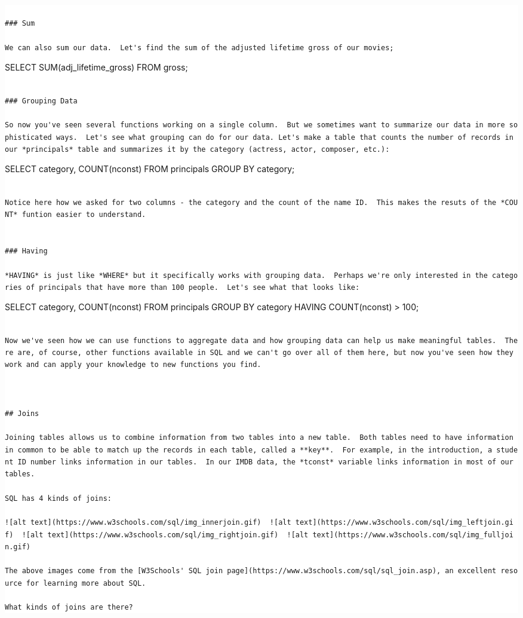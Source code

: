 ```

### Sum

We can also sum our data.  Let's find the sum of the adjusted lifetime gross of our movies;

```
SELECT SUM(adj_lifetime_gross) FROM gross;
```

### Grouping Data

So now you've seen several functions working on a single column.  But we sometimes want to summarize our data in more sophisticated ways.  Let's see what grouping can do for our data. Let's make a table that counts the number of records in our *principals* table and summarizes it by the category (actress, actor, composer, etc.):

```
SELECT category, COUNT(nconst) 
FROM principals
GROUP BY category;
```

Notice here how we asked for two columns - the category and the count of the name ID.  This makes the resuts of the *COUNT* funtion easier to understand.  


### Having

*HAVING* is just like *WHERE* but it specifically works with grouping data.  Perhaps we're only interested in the categories of principals that have more than 100 people.  Let's see what that looks like:

```
SELECT category, COUNT(nconst) 
FROM principals
GROUP BY category
HAVING COUNT(nconst) > 100;
```

Now we've seen how we can use functions to aggregate data and how grouping data can help us make meaningful tables.  There are, of course, other functions available in SQL and we can't go over all of them here, but now you've seen how they work and can apply your knowledge to new functions you find.



## Joins

Joining tables allows us to combine information from two tables into a new table.  Both tables need to have information in common to be able to match up the records in each table, called a **key**.  For example, in the introduction, a student ID number links information in our tables.  In our IMDB data, the *tconst* variable links information in most of our tables.

SQL has 4 kinds of joins:

![alt text](https://www.w3schools.com/sql/img_innerjoin.gif)  ![alt text](https://www.w3schools.com/sql/img_leftjoin.gif)  ![alt text](https://www.w3schools.com/sql/img_rightjoin.gif)  ![alt text](https://www.w3schools.com/sql/img_fulljoin.gif)

The above images come from the [W3Schools' SQL join page](https://www.w3schools.com/sql/sql_join.asp), an excellent resource for learning more about SQL.

What kinds of joins are there?

```